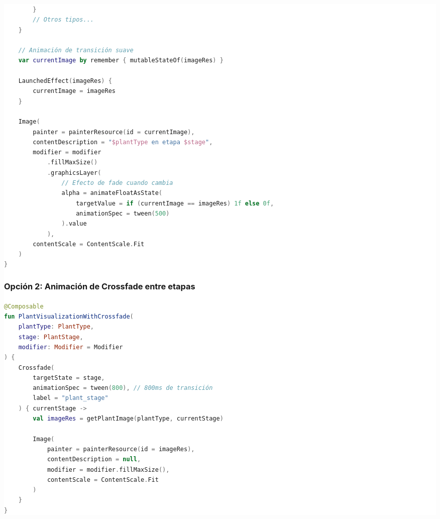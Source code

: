 ```kotlin
        }
        // Otros tipos...
    }
    
    // Animación de transición suave
    var currentImage by remember { mutableStateOf(imageRes) }
    
    LaunchedEffect(imageRes) {
        currentImage = imageRes
    }
    
    Image(
        painter = painterResource(id = currentImage),
        contentDescription = "$plantType en etapa $stage",
        modifier = modifier
            .fillMaxSize()
            .graphicsLayer(
                // Efecto de fade cuando cambia
                alpha = animateFloatAsState(
                    targetValue = if (currentImage == imageRes) 1f else 0f,
                    animationSpec = tween(500)
                ).value
            ),
        contentScale = ContentScale.Fit
    )
}
```

### Opción 2: Animación de Crossfade entre etapas

```kotlin
@Composable
fun PlantVisualizationWithCrossfade(
    plantType: PlantType,
    stage: PlantStage,
    modifier: Modifier = Modifier
) {
    Crossfade(
        targetState = stage,
        animationSpec = tween(800), // 800ms de transición
        label = "plant_stage"
    ) { currentStage ->
        val imageRes = getPlantImage(plantType, currentStage)
        
        Image(
            painter = painterResource(id = imageRes),
            contentDescription = null,
            modifier = modifier.fillMaxSize(),
            contentScale = ContentScale.Fit
        )
    }
}
```
